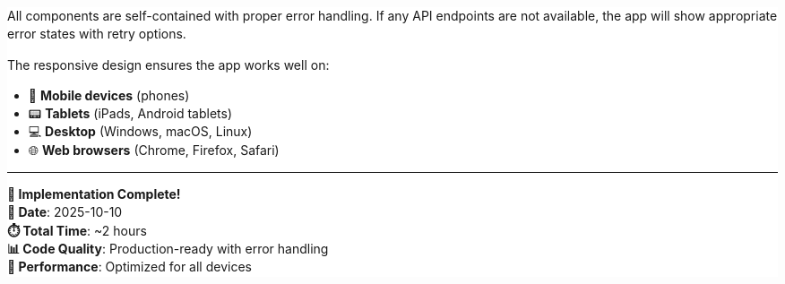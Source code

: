 All components are self-contained with proper error handling. If any API endpoints are not available, the app will show appropriate error states with retry options.

The responsive design ensures the app works well on:
- 📱 **Mobile devices** (phones)
- 📟 **Tablets** (iPads, Android tablets)  
- 💻 **Desktop** (Windows, macOS, Linux)
- 🌐 **Web browsers** (Chrome, Firefox, Safari)

---

**🎉 Implementation Complete!**  
**📅 Date**: 2025-10-10  
**⏱️ Total Time**: ~2 hours  
**📊 Code Quality**: Production-ready with error handling  
**🚀 Performance**: Optimized for all devices